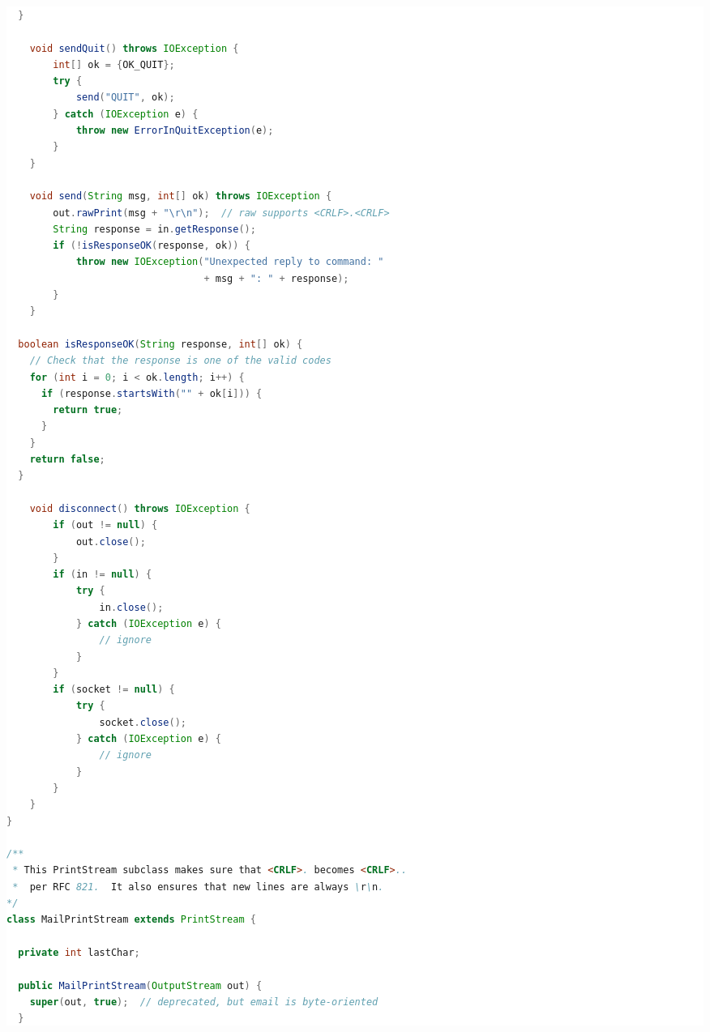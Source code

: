 ```java
  }

    void sendQuit() throws IOException {
        int[] ok = {OK_QUIT};
        try {
            send("QUIT", ok);
        } catch (IOException e) {
            throw new ErrorInQuitException(e);
        }
    }

    void send(String msg, int[] ok) throws IOException {
        out.rawPrint(msg + "\r\n");  // raw supports <CRLF>.<CRLF>
        String response = in.getResponse();
        if (!isResponseOK(response, ok)) {
            throw new IOException("Unexpected reply to command: "
                                  + msg + ": " + response);
        }
    }

  boolean isResponseOK(String response, int[] ok) {
    // Check that the response is one of the valid codes
    for (int i = 0; i < ok.length; i++) {
      if (response.startsWith("" + ok[i])) {
        return true;
      }
    }
    return false;
  }

    void disconnect() throws IOException {
        if (out != null) {
            out.close();
        }
        if (in != null) {
            try {
                in.close();
            } catch (IOException e) {
                // ignore
            }
        }
        if (socket != null) {
            try {
                socket.close();
            } catch (IOException e) {
                // ignore
            }
        }
    }
}

/**
 * This PrintStream subclass makes sure that <CRLF>. becomes <CRLF>..
 *  per RFC 821.  It also ensures that new lines are always \r\n.
*/
class MailPrintStream extends PrintStream {

  private int lastChar;

  public MailPrintStream(OutputStream out) {
    super(out, true);  // deprecated, but email is byte-oriented
  }

```